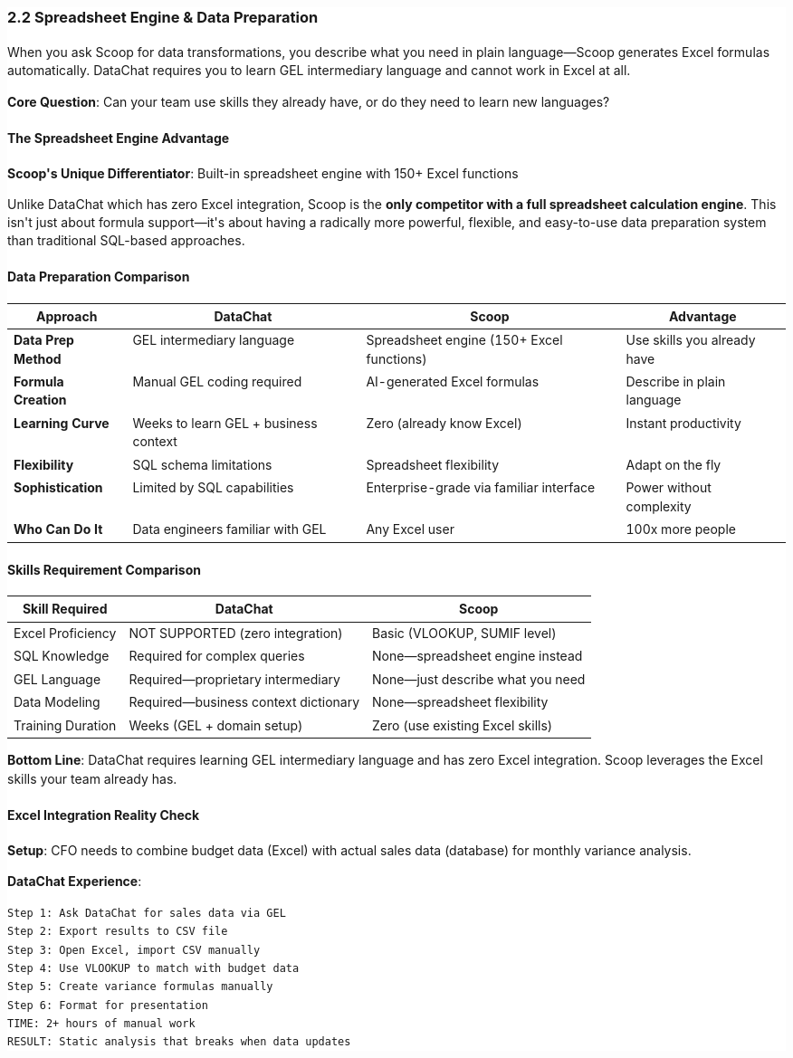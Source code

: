 ### 2.2 Spreadsheet Engine & Data Preparation

When you ask Scoop for data transformations, you describe what you need in plain language—Scoop generates Excel formulas automatically. DataChat requires you to learn GEL intermediary language and cannot work in Excel at all.

**Core Question**: Can your team use skills they already have, or do they need to learn new languages?

#### The Spreadsheet Engine Advantage

**Scoop's Unique Differentiator**: Built-in spreadsheet engine with 150+ Excel functions

Unlike DataChat which has zero Excel integration, Scoop is the **only competitor with a full spreadsheet calculation engine**. This isn't just about formula support—it's about having a radically more powerful, flexible, and easy-to-use data preparation system than traditional SQL-based approaches.

#### Data Preparation Comparison

| Approach | DataChat | Scoop | Advantage |
|----------|----------|-------|-----------|
| **Data Prep Method** | GEL intermediary language | Spreadsheet engine (150+ Excel functions) | Use skills you already have |
| **Formula Creation** | Manual GEL coding required | AI-generated Excel formulas | Describe in plain language |
| **Learning Curve** | Weeks to learn GEL + business context | Zero (already know Excel) | Instant productivity |
| **Flexibility** | SQL schema limitations | Spreadsheet flexibility | Adapt on the fly |
| **Sophistication** | Limited by SQL capabilities | Enterprise-grade via familiar interface | Power without complexity |
| **Who Can Do It** | Data engineers familiar with GEL | Any Excel user | 100x more people |

#### Skills Requirement Comparison

| Skill Required | DataChat | Scoop |
|---------------|----------|-------|
| Excel Proficiency | NOT SUPPORTED (zero integration) | Basic (VLOOKUP, SUMIF level) |
| SQL Knowledge | Required for complex queries | None—spreadsheet engine instead |
| GEL Language | Required—proprietary intermediary | None—just describe what you need |
| Data Modeling | Required—business context dictionary | None—spreadsheet flexibility |
| Training Duration | Weeks (GEL + domain setup) | Zero (use existing Excel skills) |

**Bottom Line**: DataChat requires learning GEL intermediary language and has zero Excel integration. Scoop leverages the Excel skills your team already has.

#### Excel Integration Reality Check

**Setup**: CFO needs to combine budget data (Excel) with actual sales data (database) for monthly variance analysis.

**DataChat Experience**:
```
Step 1: Ask DataChat for sales data via GEL
Step 2: Export results to CSV file
Step 3: Open Excel, import CSV manually
Step 4: Use VLOOKUP to match with budget data
Step 5: Create variance formulas manually
Step 6: Format for presentation
TIME: 2+ hours of manual work
RESULT: Static analysis that breaks when data updates
```
